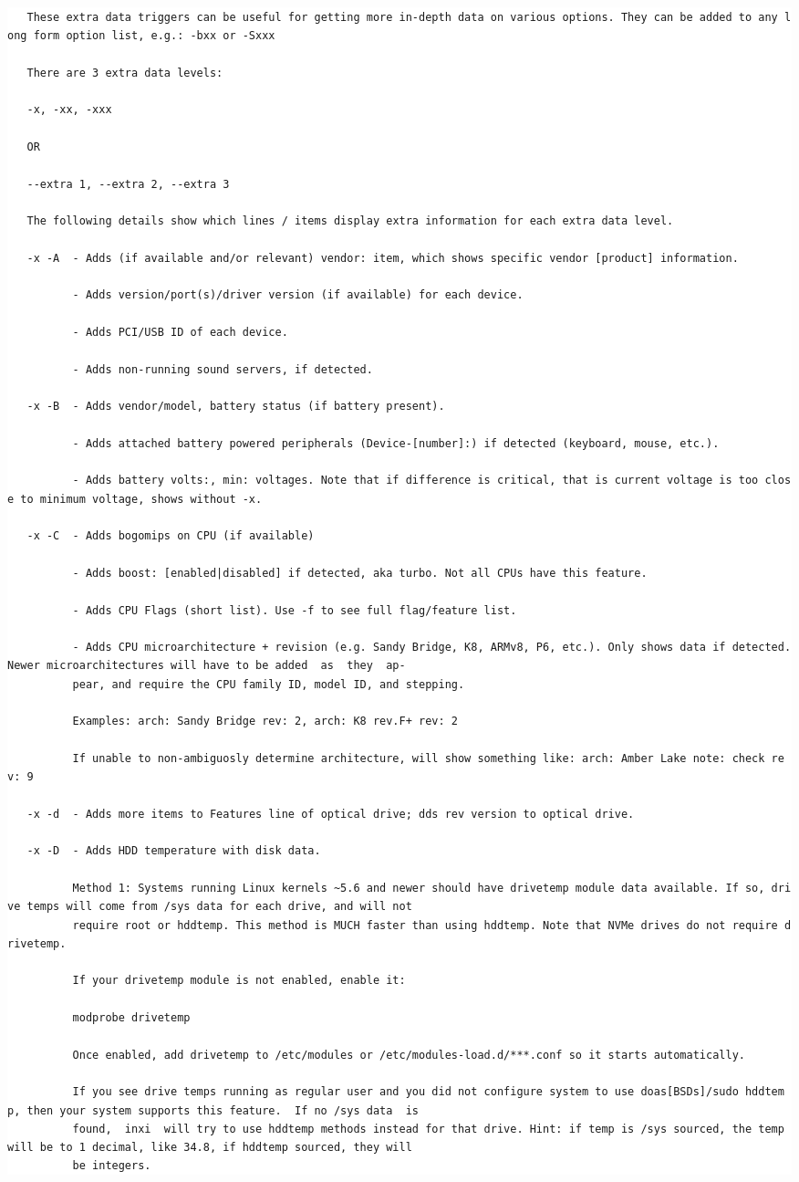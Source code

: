        These extra data triggers can be useful for getting more in-depth data on various options. They can be added to any long form option list, e.g.: -bxx or -Sxxx

       There are 3 extra data levels:

       -x, -xx, -xxx

       OR

       --extra 1, --extra 2, --extra 3

       The following details show which lines / items display extra information for each extra data level.

       -x -A  - Adds (if available and/or relevant) vendor: item, which shows specific vendor [product] information.

              - Adds version/port(s)/driver version (if available) for each device.

              - Adds PCI/USB ID of each device.

              - Adds non-running sound servers, if detected.

       -x -B  - Adds vendor/model, battery status (if battery present).

              - Adds attached battery powered peripherals (Device-[number]:) if detected (keyboard, mouse, etc.).

              - Adds battery volts:, min: voltages. Note that if difference is critical, that is current voltage is too close to minimum voltage, shows without -x.

       -x -C  - Adds bogomips on CPU (if available)

              - Adds boost: [enabled|disabled] if detected, aka turbo. Not all CPUs have this feature.

              - Adds CPU Flags (short list). Use -f to see full flag/feature list.

              - Adds CPU microarchitecture + revision (e.g. Sandy Bridge, K8, ARMv8, P6, etc.). Only shows data if detected. Newer microarchitectures will have to be added  as  they  ap‐
              pear, and require the CPU family ID, model ID, and stepping.

              Examples: arch: Sandy Bridge rev: 2, arch: K8 rev.F+ rev: 2

              If unable to non-ambiguosly determine architecture, will show something like: arch: Amber Lake note: check rev: 9

       -x -d  - Adds more items to Features line of optical drive; dds rev version to optical drive.

       -x -D  - Adds HDD temperature with disk data.

              Method 1: Systems running Linux kernels ~5.6 and newer should have drivetemp module data available. If so, drive temps will come from /sys data for each drive, and will not
              require root or hddtemp. This method is MUCH faster than using hddtemp. Note that NVMe drives do not require drivetemp.

              If your drivetemp module is not enabled, enable it:

              modprobe drivetemp

              Once enabled, add drivetemp to /etc/modules or /etc/modules-load.d/***.conf so it starts automatically.

              If you see drive temps running as regular user and you did not configure system to use doas[BSDs]/sudo hddtemp, then your system supports this feature.  If no /sys data  is
              found,  inxi  will try to use hddtemp methods instead for that drive. Hint: if temp is /sys sourced, the temp will be to 1 decimal, like 34.8, if hddtemp sourced, they will
              be integers.
